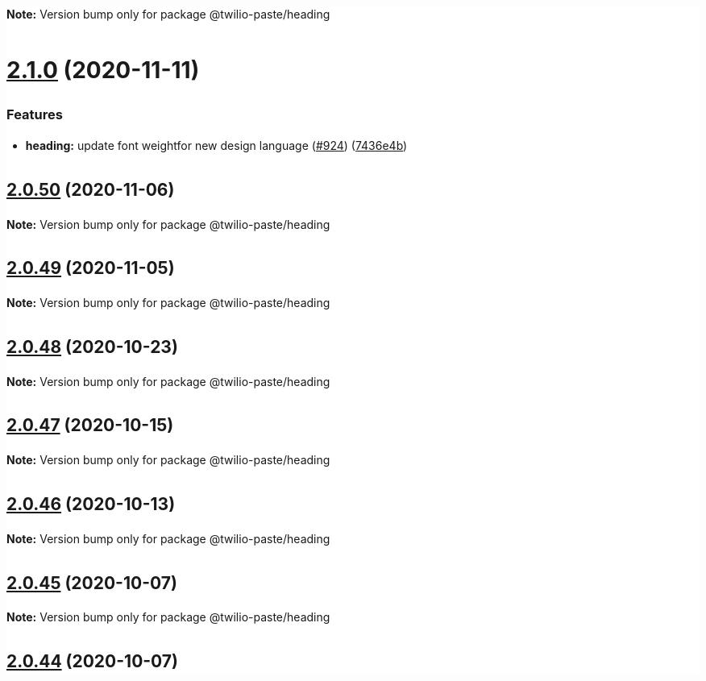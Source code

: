 **Note:** Version bump only for package @twilio-paste/heading

# [2.1.0](https://github.com/twilio-labs/paste/compare/@twilio-paste/heading@2.0.50...@twilio-paste/heading@2.1.0) (2020-11-11)

### Features

- **heading:** update font weightfor new design language ([#924](https://github.com/twilio-labs/paste/issues/924)) ([7436e4b](https://github.com/twilio-labs/paste/commit/7436e4b964d1717f7e93eac3efac7b7ff97f34d9))

## [2.0.50](https://github.com/twilio-labs/paste/compare/@twilio-paste/heading@2.0.49...@twilio-paste/heading@2.0.50) (2020-11-06)

**Note:** Version bump only for package @twilio-paste/heading

## [2.0.49](https://github.com/twilio-labs/paste/compare/@twilio-paste/heading@2.0.48...@twilio-paste/heading@2.0.49) (2020-11-05)

**Note:** Version bump only for package @twilio-paste/heading

## [2.0.48](https://github.com/twilio-labs/paste/compare/@twilio-paste/heading@2.0.47...@twilio-paste/heading@2.0.48) (2020-10-23)

**Note:** Version bump only for package @twilio-paste/heading

## [2.0.47](https://github.com/twilio-labs/paste/compare/@twilio-paste/heading@2.0.46...@twilio-paste/heading@2.0.47) (2020-10-15)

**Note:** Version bump only for package @twilio-paste/heading

## [2.0.46](https://github.com/twilio-labs/paste/compare/@twilio-paste/heading@2.0.45...@twilio-paste/heading@2.0.46) (2020-10-13)

**Note:** Version bump only for package @twilio-paste/heading

## [2.0.45](https://github.com/twilio-labs/paste/compare/@twilio-paste/heading@2.0.44...@twilio-paste/heading@2.0.45) (2020-10-07)

**Note:** Version bump only for package @twilio-paste/heading

## [2.0.44](https://github.com/twilio-labs/paste/compare/@twilio-paste/heading@2.0.43...@twilio-paste/heading@2.0.44) (2020-10-07)
